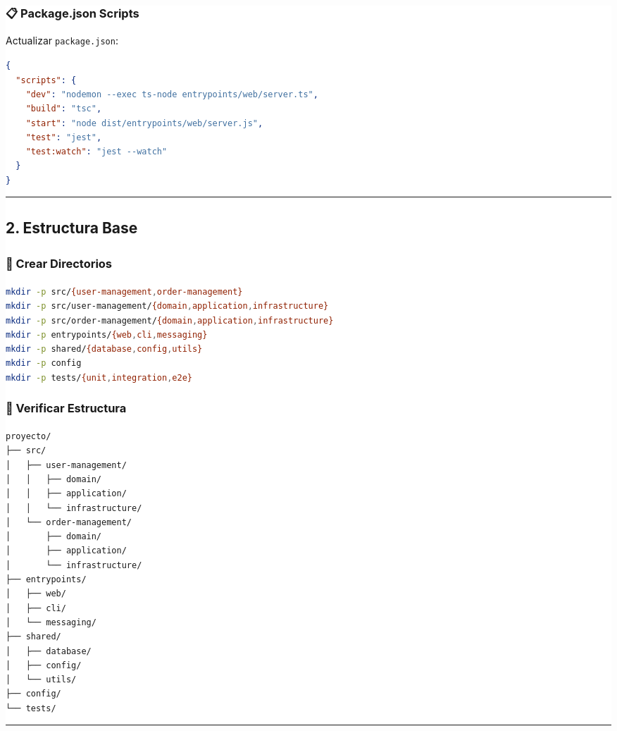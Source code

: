 ### 📋 Package.json Scripts

Actualizar `package.json`:

```json
{
  "scripts": {
    "dev": "nodemon --exec ts-node entrypoints/web/server.ts",
    "build": "tsc",
    "start": "node dist/entrypoints/web/server.js",
    "test": "jest",
    "test:watch": "jest --watch"
  }
}
```

---

## 2. Estructura Base

### 📁 Crear Directorios

```bash
mkdir -p src/{user-management,order-management}
mkdir -p src/user-management/{domain,application,infrastructure}
mkdir -p src/order-management/{domain,application,infrastructure}
mkdir -p entrypoints/{web,cli,messaging}
mkdir -p shared/{database,config,utils}
mkdir -p config
mkdir -p tests/{unit,integration,e2e}
```

### 🎯 Verificar Estructura

```
proyecto/
├── src/
│   ├── user-management/
│   │   ├── domain/
│   │   ├── application/
│   │   └── infrastructure/
│   └── order-management/
│       ├── domain/
│       ├── application/
│       └── infrastructure/
├── entrypoints/
│   ├── web/
│   ├── cli/
│   └── messaging/
├── shared/
│   ├── database/
│   ├── config/
│   └── utils/
├── config/
└── tests/
```

---